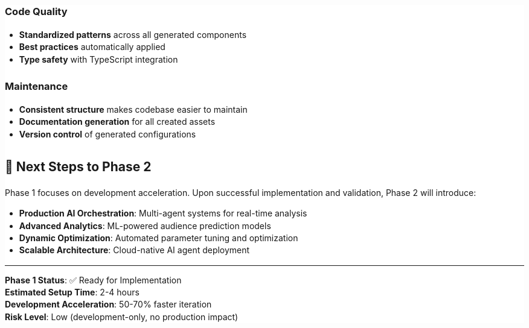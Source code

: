 ### Code Quality  
- **Standardized patterns** across all generated components
- **Best practices** automatically applied
- **Type safety** with TypeScript integration

### Maintenance
- **Consistent structure** makes codebase easier to maintain
- **Documentation generation** for all created assets
- **Version control** of generated configurations

## 🔮 Next Steps to Phase 2

Phase 1 focuses on development acceleration. Upon successful implementation and validation, Phase 2 will introduce:

- **Production AI Orchestration**: Multi-agent systems for real-time analysis
- **Advanced Analytics**: ML-powered audience prediction models  
- **Dynamic Optimization**: Automated parameter tuning and optimization
- **Scalable Architecture**: Cloud-native AI agent deployment

---

**Phase 1 Status**: ✅ Ready for Implementation  
**Estimated Setup Time**: 2-4 hours  
**Development Acceleration**: 50-70% faster iteration  
**Risk Level**: Low (development-only, no production impact)